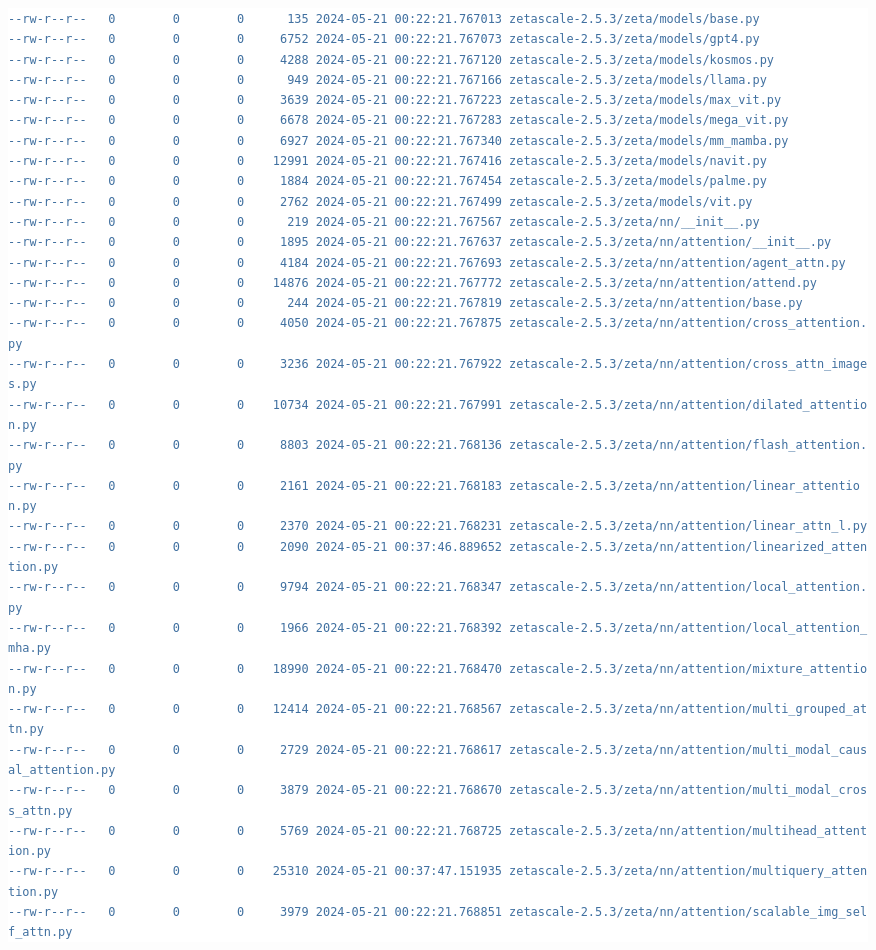 ```diff
--rw-r--r--   0        0        0      135 2024-05-21 00:22:21.767013 zetascale-2.5.3/zeta/models/base.py
--rw-r--r--   0        0        0     6752 2024-05-21 00:22:21.767073 zetascale-2.5.3/zeta/models/gpt4.py
--rw-r--r--   0        0        0     4288 2024-05-21 00:22:21.767120 zetascale-2.5.3/zeta/models/kosmos.py
--rw-r--r--   0        0        0      949 2024-05-21 00:22:21.767166 zetascale-2.5.3/zeta/models/llama.py
--rw-r--r--   0        0        0     3639 2024-05-21 00:22:21.767223 zetascale-2.5.3/zeta/models/max_vit.py
--rw-r--r--   0        0        0     6678 2024-05-21 00:22:21.767283 zetascale-2.5.3/zeta/models/mega_vit.py
--rw-r--r--   0        0        0     6927 2024-05-21 00:22:21.767340 zetascale-2.5.3/zeta/models/mm_mamba.py
--rw-r--r--   0        0        0    12991 2024-05-21 00:22:21.767416 zetascale-2.5.3/zeta/models/navit.py
--rw-r--r--   0        0        0     1884 2024-05-21 00:22:21.767454 zetascale-2.5.3/zeta/models/palme.py
--rw-r--r--   0        0        0     2762 2024-05-21 00:22:21.767499 zetascale-2.5.3/zeta/models/vit.py
--rw-r--r--   0        0        0      219 2024-05-21 00:22:21.767567 zetascale-2.5.3/zeta/nn/__init__.py
--rw-r--r--   0        0        0     1895 2024-05-21 00:22:21.767637 zetascale-2.5.3/zeta/nn/attention/__init__.py
--rw-r--r--   0        0        0     4184 2024-05-21 00:22:21.767693 zetascale-2.5.3/zeta/nn/attention/agent_attn.py
--rw-r--r--   0        0        0    14876 2024-05-21 00:22:21.767772 zetascale-2.5.3/zeta/nn/attention/attend.py
--rw-r--r--   0        0        0      244 2024-05-21 00:22:21.767819 zetascale-2.5.3/zeta/nn/attention/base.py
--rw-r--r--   0        0        0     4050 2024-05-21 00:22:21.767875 zetascale-2.5.3/zeta/nn/attention/cross_attention.py
--rw-r--r--   0        0        0     3236 2024-05-21 00:22:21.767922 zetascale-2.5.3/zeta/nn/attention/cross_attn_images.py
--rw-r--r--   0        0        0    10734 2024-05-21 00:22:21.767991 zetascale-2.5.3/zeta/nn/attention/dilated_attention.py
--rw-r--r--   0        0        0     8803 2024-05-21 00:22:21.768136 zetascale-2.5.3/zeta/nn/attention/flash_attention.py
--rw-r--r--   0        0        0     2161 2024-05-21 00:22:21.768183 zetascale-2.5.3/zeta/nn/attention/linear_attention.py
--rw-r--r--   0        0        0     2370 2024-05-21 00:22:21.768231 zetascale-2.5.3/zeta/nn/attention/linear_attn_l.py
--rw-r--r--   0        0        0     2090 2024-05-21 00:37:46.889652 zetascale-2.5.3/zeta/nn/attention/linearized_attention.py
--rw-r--r--   0        0        0     9794 2024-05-21 00:22:21.768347 zetascale-2.5.3/zeta/nn/attention/local_attention.py
--rw-r--r--   0        0        0     1966 2024-05-21 00:22:21.768392 zetascale-2.5.3/zeta/nn/attention/local_attention_mha.py
--rw-r--r--   0        0        0    18990 2024-05-21 00:22:21.768470 zetascale-2.5.3/zeta/nn/attention/mixture_attention.py
--rw-r--r--   0        0        0    12414 2024-05-21 00:22:21.768567 zetascale-2.5.3/zeta/nn/attention/multi_grouped_attn.py
--rw-r--r--   0        0        0     2729 2024-05-21 00:22:21.768617 zetascale-2.5.3/zeta/nn/attention/multi_modal_causal_attention.py
--rw-r--r--   0        0        0     3879 2024-05-21 00:22:21.768670 zetascale-2.5.3/zeta/nn/attention/multi_modal_cross_attn.py
--rw-r--r--   0        0        0     5769 2024-05-21 00:22:21.768725 zetascale-2.5.3/zeta/nn/attention/multihead_attention.py
--rw-r--r--   0        0        0    25310 2024-05-21 00:37:47.151935 zetascale-2.5.3/zeta/nn/attention/multiquery_attention.py
--rw-r--r--   0        0        0     3979 2024-05-21 00:22:21.768851 zetascale-2.5.3/zeta/nn/attention/scalable_img_self_attn.py
```